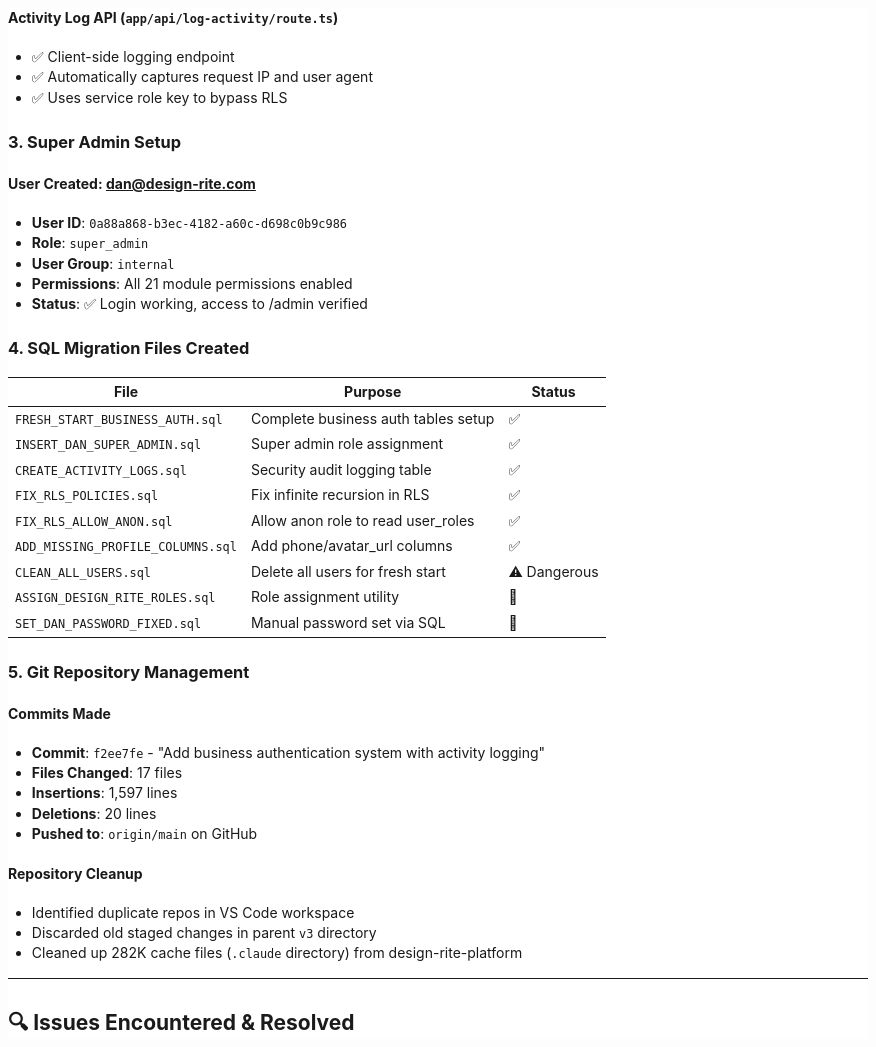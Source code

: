 #### **Activity Log API** (`app/api/log-activity/route.ts`)
- ✅ Client-side logging endpoint
- ✅ Automatically captures request IP and user agent
- ✅ Uses service role key to bypass RLS

### 3. Super Admin Setup

#### **User Created**: dan@design-rite.com
- **User ID**: `0a88a868-b3ec-4182-a60c-d698c0b9c986`
- **Role**: `super_admin`
- **User Group**: `internal`
- **Permissions**: All 21 module permissions enabled
- **Status**: ✅ Login working, access to /admin verified

### 4. SQL Migration Files Created

| File | Purpose | Status |
|------|---------|--------|
| `FRESH_START_BUSINESS_AUTH.sql` | Complete business auth tables setup | ✅ |
| `INSERT_DAN_SUPER_ADMIN.sql` | Super admin role assignment | ✅ |
| `CREATE_ACTIVITY_LOGS.sql` | Security audit logging table | ✅ |
| `FIX_RLS_POLICIES.sql` | Fix infinite recursion in RLS | ✅ |
| `FIX_RLS_ALLOW_ANON.sql` | Allow anon role to read user_roles | ✅ |
| `ADD_MISSING_PROFILE_COLUMNS.sql` | Add phone/avatar_url columns | ✅ |
| `CLEAN_ALL_USERS.sql` | Delete all users for fresh start | ⚠️ Dangerous |
| `ASSIGN_DESIGN_RITE_ROLES.sql` | Role assignment utility | 📝 |
| `SET_DAN_PASSWORD_FIXED.sql` | Manual password set via SQL | 📝 |

### 5. Git Repository Management

#### **Commits Made**
- **Commit**: `f2ee7fe` - "Add business authentication system with activity logging"
- **Files Changed**: 17 files
- **Insertions**: 1,597 lines
- **Deletions**: 20 lines
- **Pushed to**: `origin/main` on GitHub

#### **Repository Cleanup**
- Identified duplicate repos in VS Code workspace
- Discarded old staged changes in parent `v3` directory
- Cleaned up 282K cache files (`.claude` directory) from design-rite-platform

---

## 🔍 Issues Encountered & Resolved
